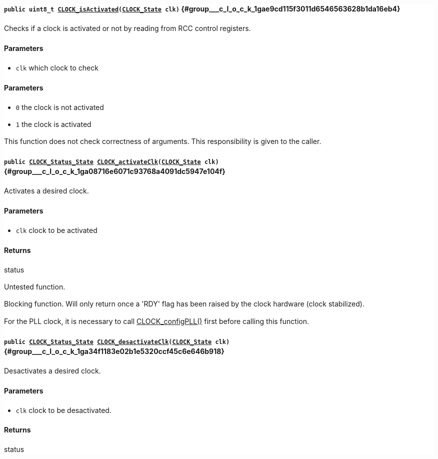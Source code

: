 #### `public uint8_t `[`CLOCK_isActivated`](#group___c_l_o_c_k_1gae9cd115f3011d6546563628b1da16eb4)`(`[`CLOCK_State`](api-undefined.md#group___c_l_o_c_k_1ga63d31f75868a8d1e3b998ac5df3f6a36)` clk)` {#group___c_l_o_c_k_1gae9cd115f3011d6546563628b1da16eb4}

Checks if a clock is activated or not by reading from RCC control registers.

#### Parameters
* `clk` which clock to check 

#### Parameters
* `0` the clock is not activated 

* `1` the clock is activated 

This function does not check correctness of arguments. This responsibility is given to the caller.

#### `public `[`CLOCK_Status_State`](api-undefined.md#group___c_l_o_c_k_1ga5aa3fa30a332173aafcc460104d0a159)` `[`CLOCK_activateClk`](#group___c_l_o_c_k_1ga08716e6071c93768a4091dc5947e104f)`(`[`CLOCK_State`](api-undefined.md#group___c_l_o_c_k_1ga63d31f75868a8d1e3b998ac5df3f6a36)` clk)` {#group___c_l_o_c_k_1ga08716e6071c93768a4091dc5947e104f}

Activates a desired clock.

#### Parameters
* `clk` clock to be activated 

#### Returns
status 

Untested function. 

Blocking function. Will only return once a 'RDY' flag has been raised by the clock hardware (clock stabilized). 

For the PLL clock, it is necessary to call [CLOCK_configPLL()](api-undefined.md#group___c_l_o_c_k_1gaa11ce7252db60000e142bc3ff6aff0be) first before calling this function.

#### `public `[`CLOCK_Status_State`](api-undefined.md#group___c_l_o_c_k_1ga5aa3fa30a332173aafcc460104d0a159)` `[`CLOCK_desactivateClk`](#group___c_l_o_c_k_1ga34f1183e02b1e5320ccf45c6e646b918)`(`[`CLOCK_State`](api-undefined.md#group___c_l_o_c_k_1ga63d31f75868a8d1e3b998ac5df3f6a36)` clk)` {#group___c_l_o_c_k_1ga34f1183e02b1e5320ccf45c6e646b918}

Desactivates a desired clock.

#### Parameters
* `clk` clock to be desactivated. 

#### Returns
status 
